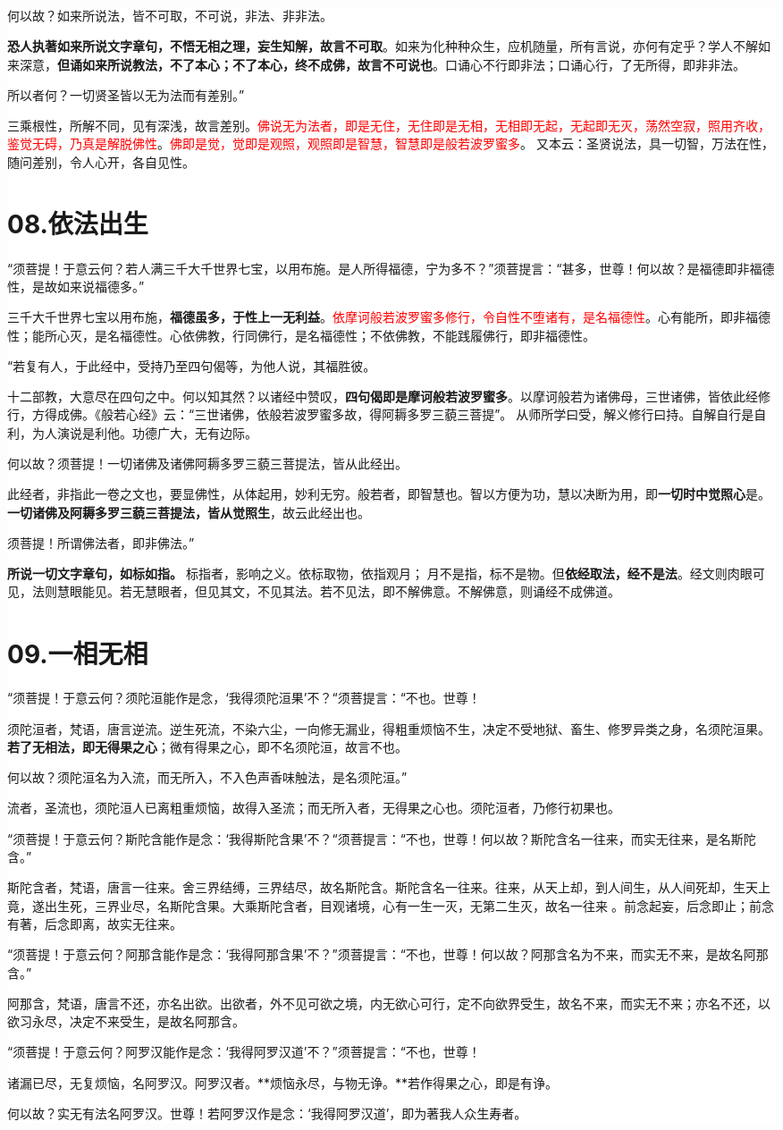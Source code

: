 何以故？如来所说法，皆不可取，不可说，非法、非非法。

**恐人执著如来所说文字章句，不悟无相之理，妄生知解，故言不可取**。如来为化种种众生，应机随量，所有言说，亦何有定乎？学人不解如来深意，**但诵如来所说教法，不了本心；不了本心，终不成佛，故言不可说也**。口诵心不行即非法；口诵心行，了无所得，即非非法。

所以者何？一切贤圣皆以无为法而有差别。”

三乘根性，所解不同，见有深浅，故言差别。<font style="color:red">佛说无为法者，即是无住，无住即是无相，无相即无起，无起即无灭，荡然空寂，照用齐收，鉴觉无碍，乃真是解脱佛性</font>。<font style="color:red">佛即是觉，觉即是观照，观照即是智慧，智慧即是般若波罗蜜多</font>。 又本云：圣贤说法，具一切智，万法在性，随问差别，令人心开，各自见性。



# 08.依法出生
“须菩提！于意云何？若人满三千大千世界七宝，以用布施。是人所得福德，宁为多不？”须菩提言：“甚多，世尊！何以故？是福德即非福德性，是故如来说福德多。”

三千大千世界七宝以用布施，**福德虽多，于性上一无利益**。<font style="color:red">依摩诃般若波罗蜜多修行，令自性不堕诸有，是名福德性</font>。心有能所，即非福德性；能所心灭，是名福德性。心依佛教，行同佛行，是名福德性；不依佛教，不能践履佛行，即非福德性。

“若复有人，于此经中，受持乃至四句偈等，为他人说，其福胜彼。

十二部教，大意尽在四句之中。何以知其然？以诸经中赞叹，**四句偈即是摩诃般若波罗蜜多**。以摩诃般若为诸佛母，三世诸佛，皆依此经修行，方得成佛。《般若心经》云：“三世诸佛，依般若波罗蜜多故，得阿耨多罗三藐三菩提”。 从师所学曰受，解义修行曰持。自解自行是自利，为人演说是利他。功德广大，无有边际。

何以故？须菩提！一切诸佛及诸佛阿耨多罗三藐三菩提法，皆从此经出。

此经者，非指此一卷之文也，要显佛性，从体起用，妙利无穷。般若者，即智慧也。智以方便为功，慧以决断为用，即**一切时中觉照心**是。**一切诸佛及阿耨多罗三藐三菩提法，皆从觉照生**，故云此经出也。

须菩提！所谓佛法者，即非佛法。”

**所说一切文字章句，如标如指。** 标指者，影响之义。依标取物，依指观月； 月不是指，标不是物。但**依经取法，经不是法**。经文则肉眼可见，法则慧眼能见。若无慧眼者，但见其文，不见其法。若不见法，即不解佛意。不解佛意，则诵经不成佛道。




# 09.一相无相
“须菩提！于意云何？须陀洹能作是念，‘我得须陀洹果’不？“须菩提言：“不也。世尊！

须陀洹者，梵语，唐言逆流。逆生死流，不染六尘，一向修无漏业，得粗重烦恼不生，决定不受地狱、畜生、修罗异类之身，名须陀洹果。 **若了无相法，即无得果之心**；微有得果之心，即不名须陀洹，故言不也。

何以故？须陀洹名为入流，而无所入，不入色声香味触法，是名须陀洹。”

流者，圣流也，须陀洹人已离粗重烦恼，故得入圣流；而无所入者，无得果之心也。须陀洹者，乃修行初果也。

“须菩提！于意云何？斯陀含能作是念：‘我得斯陀含果’不？“须菩提言：“不也，世尊！何以故？斯陀含名一往来，而实无往来，是名斯陀含。”

斯陀含者，梵语，唐言一往来。舍三界结缚，三界结尽，故名斯陀含。斯陀含名一往来。往来，从天上却，到人间生，从人间死却，生天上竟，遂出生死，三界业尽，名斯陀含果。大乘斯陀含者，目观诸境，心有一生一灭，无第二生灭，故名一往来 。前念起妄，后念即止；前念有著，后念即离，故实无往来。

“须菩提！于意云何？阿那含能作是念：‘我得阿那含果’不？”须菩提言：“不也，世尊！何以故？阿那含名为不来，而实无不来，是故名阿那含。”

阿那含，梵语，唐言不还，亦名出欲。出欲者，外不见可欲之境，内无欲心可行，定不向欲界受生，故名不来，而实无不来；亦名不还，以欲习永尽，决定不来受生，是故名阿那含。

“须菩提！于意云何？阿罗汉能作是念：‘我得阿罗汉道’不？”须菩提言：“不也，世尊！

诸漏已尽，无复烦恼，名阿罗汉。阿罗汉者。**烦恼永尽，与物无诤。**若作得果之心，即是有诤。

何以故？实无有法名阿罗汉。世尊！若阿罗汉作是念：‘我得阿罗汉道’，即为著我人众生寿者。
